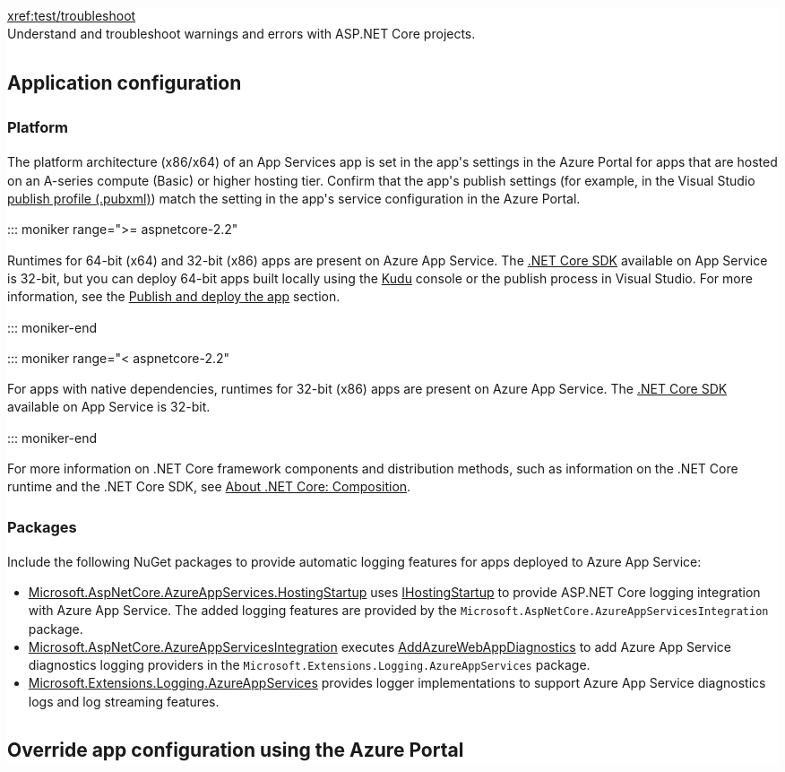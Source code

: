<xref:test/troubleshoot>  
Understand and troubleshoot warnings and errors with ASP.NET Core projects.

## Application configuration

### Platform

The platform architecture (x86/x64) of an App Services app is set in the app's settings in the Azure Portal for apps that are hosted on an A-series compute (Basic) or higher hosting tier. Confirm that the app's publish settings (for example, in the Visual Studio [publish profile (.pubxml)](xref:host-and-deploy/visual-studio-publish-profiles)) match the setting in the app's service configuration in the Azure Portal.

::: moniker range=">= aspnetcore-2.2"

Runtimes for 64-bit (x64) and 32-bit (x86) apps are present on Azure App Service. The [.NET Core SDK](/dotnet/core/sdk) available on App Service is 32-bit, but you can deploy 64-bit apps built locally using the [Kudu](https://github.com/projectkudu/kudu/wiki) console or the publish process in Visual Studio. For more information, see the [Publish and deploy the app](#publish-and-deploy-the-app) section.

::: moniker-end

::: moniker range="< aspnetcore-2.2"

For apps with native dependencies, runtimes for 32-bit (x86) apps are present on Azure App Service. The [.NET Core SDK](/dotnet/core/sdk) available on App Service is 32-bit.

::: moniker-end

For more information on .NET Core framework components and distribution methods, such as information on the .NET Core runtime and the .NET Core SDK, see [About .NET Core: Composition](/dotnet/core/about#composition).

### Packages

Include the following NuGet packages to provide automatic logging features for apps deployed to Azure App Service:

* [Microsoft.AspNetCore.AzureAppServices.HostingStartup](https://www.nuget.org/packages/Microsoft.AspNetCore.AzureAppServices.HostingStartup/) uses [IHostingStartup](xref:fundamentals/configuration/platform-specific-configuration) to provide ASP.NET Core logging integration with Azure App Service. The added logging features are provided by the `Microsoft.AspNetCore.AzureAppServicesIntegration` package.
* [Microsoft.AspNetCore.AzureAppServicesIntegration](https://www.nuget.org/packages/Microsoft.AspNetCore.AzureAppServicesIntegration/) executes [AddAzureWebAppDiagnostics](/dotnet/api/microsoft.extensions.logging.azureappservicesloggerfactoryextensions.addazurewebappdiagnostics) to add Azure App Service diagnostics logging providers in the `Microsoft.Extensions.Logging.AzureAppServices` package.
* [Microsoft.Extensions.Logging.AzureAppServices](https://www.nuget.org/packages/Microsoft.Extensions.Logging.AzureAppServices/) provides logger implementations to support Azure App Service diagnostics logs and log streaming features.

## Override app configuration using the Azure Portal
